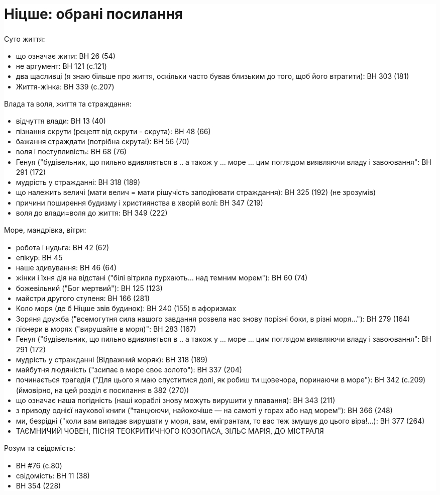 ﻿# Ніцше: обрані посилання

Суто життя:

- що означає жити: ВН 26 (54)
- не аргумент: ВН 121 (c.121)
- два щасливці (я знаю більше про життя, оскільки часто бував близьким до того, щоб його втратити): ВН 303 (181)
- Життя-жінка: ВН 339 (с.207)

Влада та воля, життя та страждання:

- відчуття влади: ВН 13 (40)
- пізнання скрути (рецепт від скрути - скрута): ВН 48 (66)
- бажання страждати (потрібна скрута!): ВН 56 (70)
- воля і поступливість: ВН 68 (76)
- Генуя ("будівельник, що пильно вдивляється в .. а також у ... море ... цим поглядом виявляючи владу і завоювання": ВН 291 (172)
- мудрість у стражданні: ВН 318 (189)
- що належить величі (мати велич = мати рішучість заподіювати страждання): ВН 325 (192) (не зрозумів)
- причини поширення будизму і християнства в хворій волі: ВН 347 (219)
- воля до влади=воля до життя: ВН 349 (222)

Море, мандрівка, вітри:

- робота і нудьга: ВН 42 (62)
- епікур: ВН 45
- наше здивування: ВН 46 (64)
- жінки і їхня дія на відстані ("білі вітрила пурхають... над темним морем"): ВН 60 (74)
- божевільний ("Бог мертвий"): ВН 125 (123)
- майстри другого ступеня: ВН 166 (281)
- Коло моря (де б Ніцше звів будинок): ВН 240 (155) в афоризмах
- Зоряня дружба ("всемогутня сила нашого завдання розвела нас знову порізні боки, в різні моря..."): ВН 279 (164)
- піонери в морях ("вирушайте в моря)": ВН 283 (167)
- Генуя ("будівельник, що пильно вдивляється в .. а також у ... море ... цим поглядом виявляючи владу і завоювання": ВН 291 (172)
- мудрість у стражданні (Відважний моряк): ВН 318 (189)
- майбутня людяність ("зсипає в море своє золото"): ВН 337 (204)
- починається трагедія ("Для цього я маю спуститися долі, як робиш ти щовечора, поринаючи в море"): ВН 342 (с.209) (ймовірно, на цей розділ є посилання в 382 (270))
- що означає наша погідність (наші кораблі знову можуть вирушити у плавання): ВН 343 (211)
- з приводу однієї наукової книги ("танцюючи, найохочіше — на самоті у горах або над морем"): ВН 366 (248)
- ми, безрідні ("коли вам випадає вирушати у моря, вам, емігрантам, то вас теж змушує до цього віра!...): ВН 377 (264)
- ТАЄМНИЧИЙ ЧОВЕН, ПІСНЯ ТЕОКРИТИЧНОГО КОЗОПАСА, ЗІЛЬС МАРІЯ, ДО МІСТРАЛЯ

Розум та свідомість:

- ВН #76 (с.80)
- свідомість: ВН 11 (38)
- ВН 354 (228)
